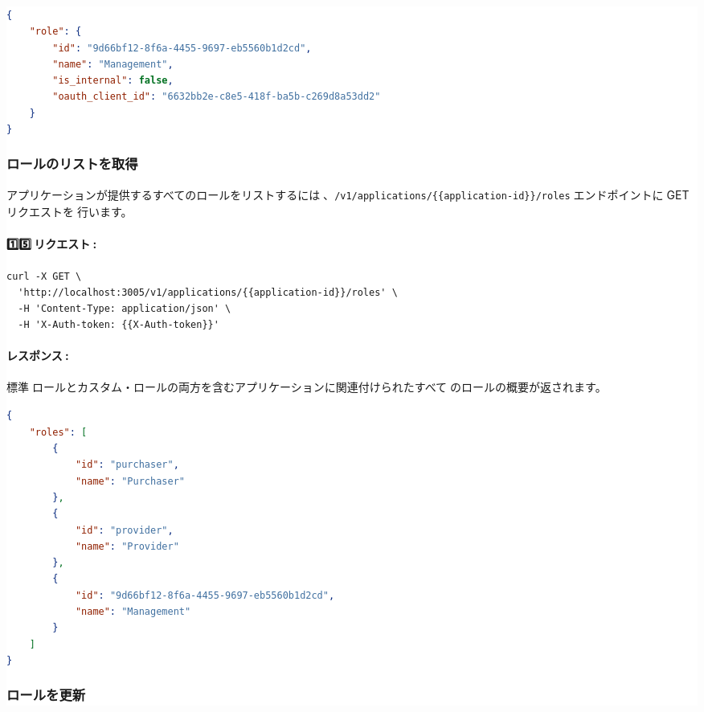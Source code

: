 ```json
{
    "role": {
        "id": "9d66bf12-8f6a-4455-9697-eb5560b1d2cd",
        "name": "Management",
        "is_internal": false,
        "oauth_client_id": "6632bb2e-c8e5-418f-ba5b-c269d8a53dd2"
    }
}
```

<a name="list-roles"></a>

### ロールのリストを取得

アプリケーションが提供するすべてのロールをリストするには
、`/v1/applications/{{application-id}}/roles` エンドポイントに GET リクエストを
行います。

#### 1️⃣5️⃣ リクエスト :

```console
curl -X GET \
  'http://localhost:3005/v1/applications/{{application-id}}/roles' \
  -H 'Content-Type: application/json' \
  -H 'X-Auth-token: {{X-Auth-token}}'
```

#### レスポンス :

標準 ロールとカスタム・ロールの両方を含むアプリケーションに関連付けられたすべて
のロールの概要が返されます。

```json
{
    "roles": [
        {
            "id": "purchaser",
            "name": "Purchaser"
        },
        {
            "id": "provider",
            "name": "Provider"
        },
        {
            "id": "9d66bf12-8f6a-4455-9697-eb5560b1d2cd",
            "name": "Management"
        }
    ]
}
```

<a name="update-a-role"></a>

### ロールを更新
